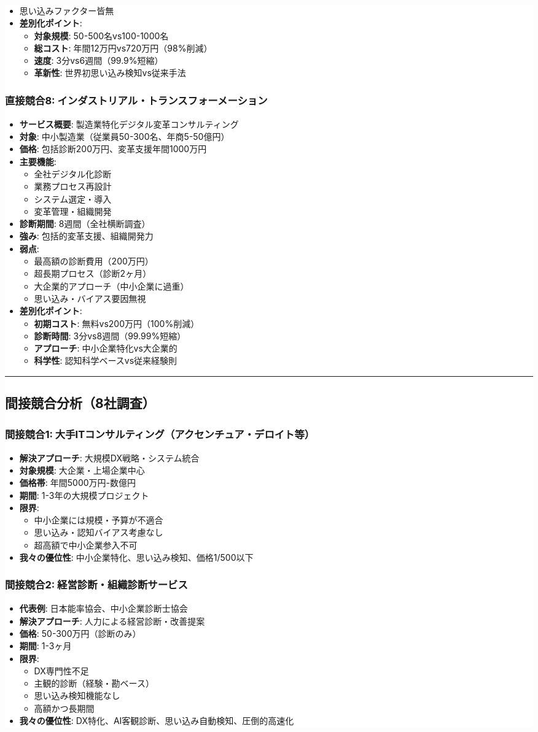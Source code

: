   - 思い込みファクター皆無
- **差別化ポイント**:
  - **対象規模**: 50-500名vs100-1000名
  - **総コスト**: 年間12万円vs720万円（98%削減）
  - **速度**: 3分vs6週間（99.9%短縮）
  - **革新性**: 世界初思い込み検知vs従来手法

### 直接競合8: インダストリアル・トランスフォーメーション
- **サービス概要**: 製造業特化デジタル変革コンサルティング
- **対象**: 中小製造業（従業員50-300名、年商5-50億円）
- **価格**: 包括診断200万円、変革支援年間1000万円
- **主要機能**:
  - 全社デジタル化診断
  - 業務プロセス再設計
  - システム選定・導入
  - 変革管理・組織開発
- **診断期間**: 8週間（全社横断調査）
- **強み**: 包括的変革支援、組織開発力
- **弱点**:
  - 最高額の診断費用（200万円）
  - 超長期プロセス（診断2ヶ月）
  - 大企業的アプローチ（中小企業に過重）
  - 思い込み・バイアス要因無視
- **差別化ポイント**:
  - **初期コスト**: 無料vs200万円（100%削減）
  - **診断時間**: 3分vs8週間（99.99%短縮）
  - **アプローチ**: 中小企業特化vs大企業的
  - **科学性**: 認知科学ベースvs従来経験則

---

## 間接競合分析（8社調査）

### 間接競合1: 大手ITコンサルティング（アクセンチュア・デロイト等）
- **解決アプローチ**: 大規模DX戦略・システム統合
- **対象規模**: 大企業・上場企業中心
- **価格帯**: 年間5000万円-数億円
- **期間**: 1-3年の大規模プロジェクト
- **限界**:
  - 中小企業には規模・予算が不適合
  - 思い込み・認知バイアス考慮なし
  - 超高額で中小企業参入不可
- **我々の優位性**: 中小企業特化、思い込み検知、価格1/500以下

### 間接競合2: 経営診断・組織診断サービス
- **代表例**: 日本能率協会、中小企業診断士協会
- **解決アプローチ**: 人力による経営診断・改善提案
- **価格**: 50-300万円（診断のみ）
- **期間**: 1-3ヶ月
- **限界**:
  - DX専門性不足
  - 主観的診断（経験・勘ベース）
  - 思い込み検知機能なし
  - 高額かつ長期間
- **我々の優位性**: DX特化、AI客観診断、思い込み自動検知、圧倒的高速化
